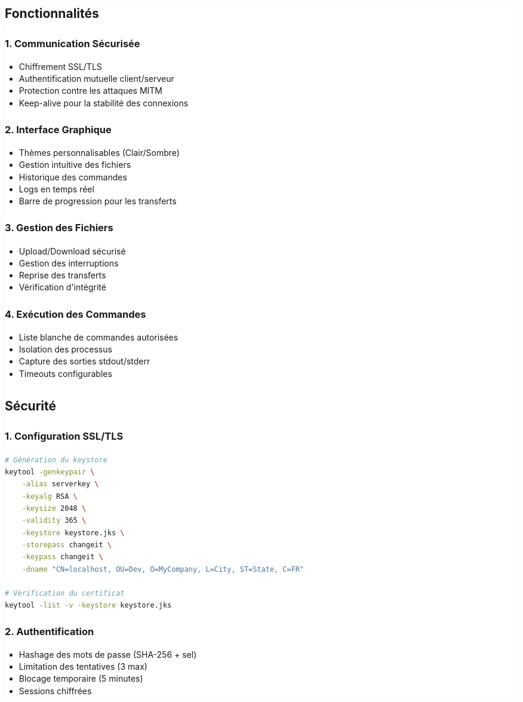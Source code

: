## Fonctionnalités

### 1. Communication Sécurisée
- Chiffrement SSL/TLS
- Authentification mutuelle client/serveur
- Protection contre les attaques MITM
- Keep-alive pour la stabilité des connexions

### 2. Interface Graphique
- Thèmes personnalisables (Clair/Sombre)
- Gestion intuitive des fichiers
- Historique des commandes
- Logs en temps réel
- Barre de progression pour les transferts

### 3. Gestion des Fichiers
- Upload/Download sécurisé
- Gestion des interruptions
- Reprise des transferts
- Vérification d'intégrité

### 4. Exécution des Commandes
- Liste blanche de commandes autorisées
- Isolation des processus
- Capture des sorties stdout/stderr
- Timeouts configurables

## Sécurité

### 1. Configuration SSL/TLS
```bash
# Génération du keystore
keytool -genkeypair \
    -alias serverkey \
    -keyalg RSA \
    -keysize 2048 \
    -validity 365 \
    -keystore keystore.jks \
    -storepass changeit \
    -keypass changeit \
    -dname "CN=localhost, OU=Dev, O=MyCompany, L=City, ST=State, C=FR"

# Vérification du certificat
keytool -list -v -keystore keystore.jks
```

### 2. Authentification
- Hashage des mots de passe (SHA-256 + sel)
- Limitation des tentatives (3 max)
- Blocage temporaire (5 minutes)
- Sessions chiffrées
